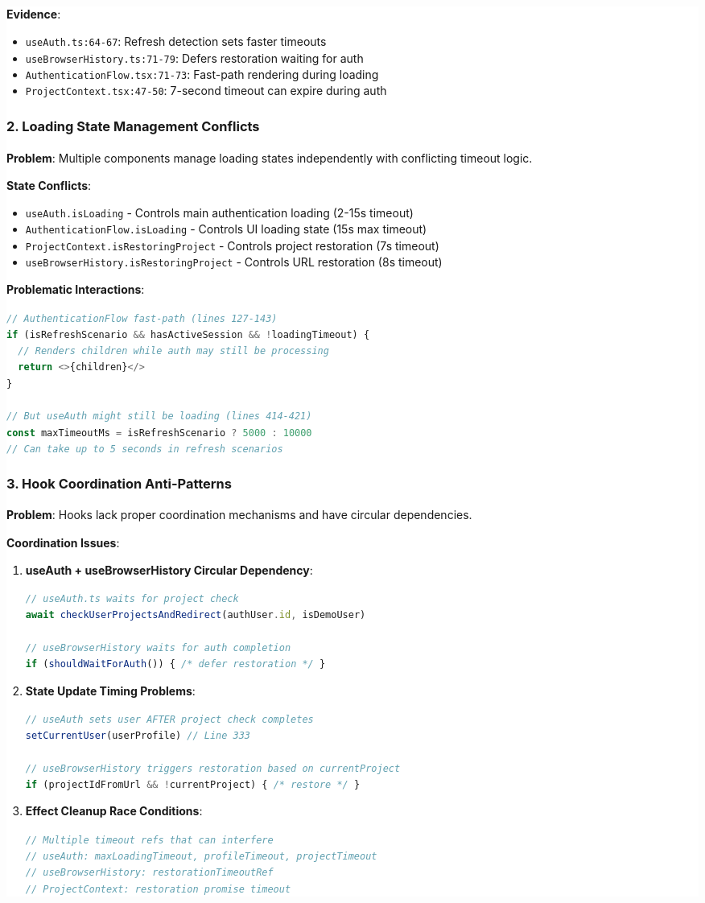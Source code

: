 **Evidence**:
- `useAuth.ts:64-67`: Refresh detection sets faster timeouts
- `useBrowserHistory.ts:71-79`: Defers restoration waiting for auth
- `AuthenticationFlow.tsx:71-73`: Fast-path rendering during loading
- `ProjectContext.tsx:47-50`: 7-second timeout can expire during auth

### 2. Loading State Management Conflicts

**Problem**: Multiple components manage loading states independently with conflicting timeout logic.

**State Conflicts**:
- `useAuth.isLoading` - Controls main authentication loading (2-15s timeout)
- `AuthenticationFlow.isLoading` - Controls UI loading state (15s max timeout)
- `ProjectContext.isRestoringProject` - Controls project restoration (7s timeout)
- `useBrowserHistory.isRestoringProject` - Controls URL restoration (8s timeout)

**Problematic Interactions**:
```typescript
// AuthenticationFlow fast-path (lines 127-143)
if (isRefreshScenario && hasActiveSession && !loadingTimeout) {
  // Renders children while auth may still be processing
  return <>{children}</>
}

// But useAuth might still be loading (lines 414-421)
const maxTimeoutMs = isRefreshScenario ? 5000 : 10000
// Can take up to 5 seconds in refresh scenarios
```

### 3. Hook Coordination Anti-Patterns

**Problem**: Hooks lack proper coordination mechanisms and have circular dependencies.

**Coordination Issues**:

1. **useAuth + useBrowserHistory Circular Dependency**:
   ```typescript
   // useAuth.ts waits for project check
   await checkUserProjectsAndRedirect(authUser.id, isDemoUser)

   // useBrowserHistory waits for auth completion
   if (shouldWaitForAuth()) { /* defer restoration */ }
   ```

2. **State Update Timing Problems**:
   ```typescript
   // useAuth sets user AFTER project check completes
   setCurrentUser(userProfile) // Line 333

   // useBrowserHistory triggers restoration based on currentProject
   if (projectIdFromUrl && !currentProject) { /* restore */ }
   ```

3. **Effect Cleanup Race Conditions**:
   ```typescript
   // Multiple timeout refs that can interfere
   // useAuth: maxLoadingTimeout, profileTimeout, projectTimeout
   // useBrowserHistory: restorationTimeoutRef
   // ProjectContext: restoration promise timeout
   ```
